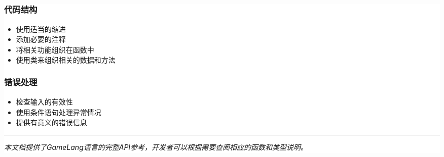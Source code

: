 ### 代码结构
- 使用适当的缩进
- 添加必要的注释
- 将相关功能组织在函数中
- 使用类来组织相关的数据和方法

### 错误处理
- 检查输入的有效性
- 使用条件语句处理异常情况
- 提供有意义的错误信息

---

*本文档提供了GameLang语言的完整API参考，开发者可以根据需要查阅相应的函数和类型说明。* 